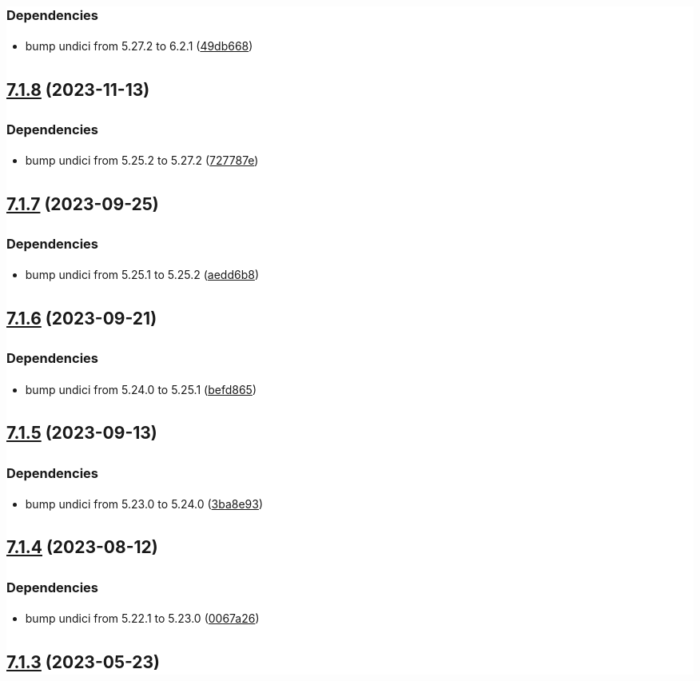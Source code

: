 ### Dependencies

- bump undici from 5.27.2 to 6.2.1 ([49db668](https://github.com/vansergen/rpc-request/commit/49db668635cb71d5cc2e0b1498760d349da2baa4))

## [7.1.8](https://github.com/vansergen/rpc-request/compare/v7.1.7...v7.1.8) (2023-11-13)

### Dependencies

- bump undici from 5.25.2 to 5.27.2 ([727787e](https://github.com/vansergen/rpc-request/commit/727787e244172315be61e14b3eeca29ea2d7f0cb))

## [7.1.7](https://github.com/vansergen/rpc-request/compare/v7.1.6...v7.1.7) (2023-09-25)

### Dependencies

- bump undici from 5.25.1 to 5.25.2 ([aedd6b8](https://github.com/vansergen/rpc-request/commit/aedd6b8bdb05358c139bda91e5911a1b17280d73))

## [7.1.6](https://github.com/vansergen/rpc-request/compare/v7.1.5...v7.1.6) (2023-09-21)

### Dependencies

- bump undici from 5.24.0 to 5.25.1 ([befd865](https://github.com/vansergen/rpc-request/commit/befd8652a8d8965d0b558fd7719d01f649458bd9))

## [7.1.5](https://github.com/vansergen/rpc-request/compare/v7.1.4...v7.1.5) (2023-09-13)

### Dependencies

- bump undici from 5.23.0 to 5.24.0 ([3ba8e93](https://github.com/vansergen/rpc-request/commit/3ba8e93c46273e6991a2aebdcca1d4f8d1f8a6d9))

## [7.1.4](https://github.com/vansergen/rpc-request/compare/v7.1.3...v7.1.4) (2023-08-12)

### Dependencies

- bump undici from 5.22.1 to 5.23.0 ([0067a26](https://github.com/vansergen/rpc-request/commit/0067a26d6901d854527ad96d79a22afdd13520aa))

## [7.1.3](https://github.com/vansergen/rpc-request/compare/v7.1.2...v7.1.3) (2023-05-23)
